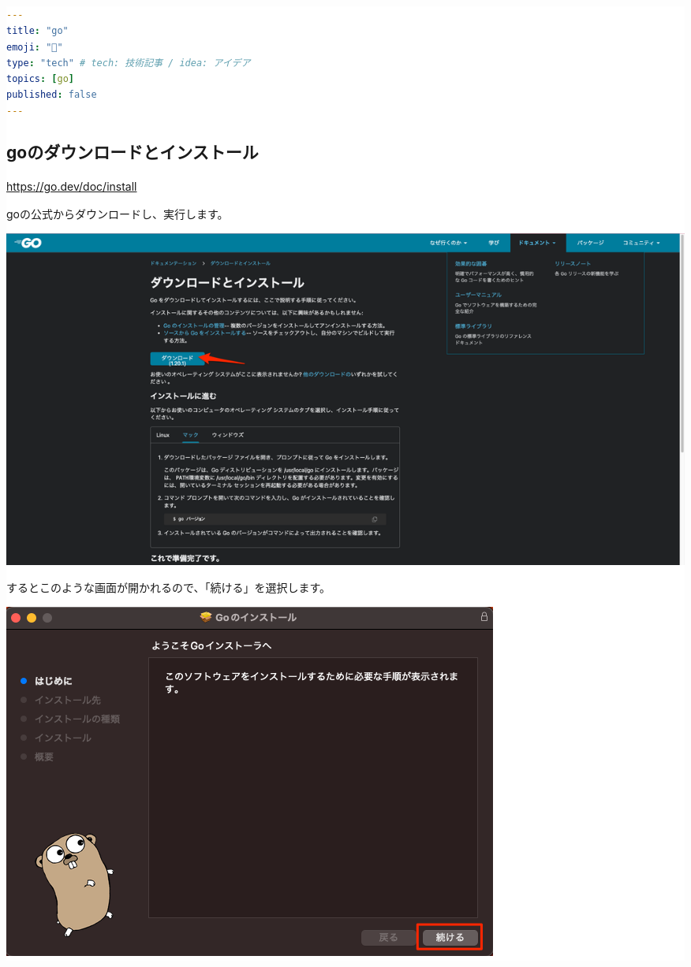 ```yaml
---
title: "go"
emoji: "🙆"
type: "tech" # tech: 技術記事 / idea: アイデア
topics: [go]
published: false
---
```


## goのダウンロードとインストール

https://go.dev/doc/install

goの公式からダウンロードし、実行します。

![](/images/02eda43c5a257a/2023-03-06-00-13-26.png)

するとこのような画面が開かれるので、「続ける」を選択します。

![](/images/02eda43c5a257a/2023-03-06-00-16-34.png)